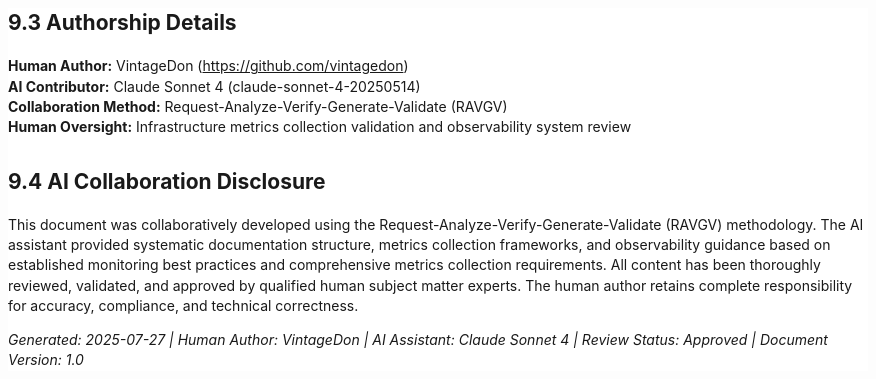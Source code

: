 ## **9.3 Authorship Details**

**Human Author:** VintageDon (<https://github.com/vintagedon>)  
**AI Contributor:** Claude Sonnet 4 (claude-sonnet-4-20250514)  
**Collaboration Method:** Request-Analyze-Verify-Generate-Validate (RAVGV)  
**Human Oversight:** Infrastructure metrics collection validation and observability system review

## **9.4 AI Collaboration Disclosure**

This document was collaboratively developed using the Request-Analyze-Verify-Generate-Validate (RAVGV) methodology. The AI assistant provided systematic documentation structure, metrics collection frameworks, and observability guidance based on established monitoring best practices and comprehensive metrics collection requirements. All content has been thoroughly reviewed, validated, and approved by qualified human subject matter experts. The human author retains complete responsibility for accuracy, compliance, and technical correctness.

*Generated: 2025-07-27 | Human Author: VintageDon | AI Assistant: Claude Sonnet 4 | Review Status: Approved | Document Version: 1.0*